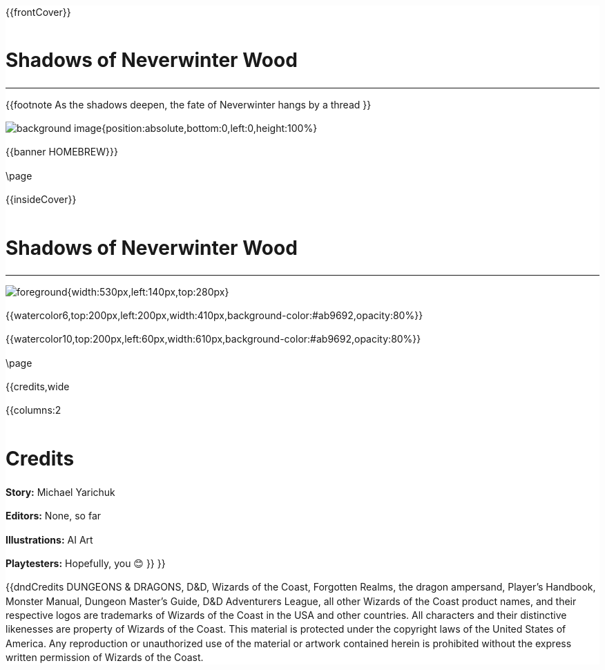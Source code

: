 {{frontCover}}

# Shadows of Neverwinter Wood
___



{{footnote
  As the shadows deepen, the fate of Neverwinter hangs by a thread
}}

![background image](https://i.imgur.com/8RbD0CO.jpg){position:absolute,bottom:0,left:0,height:100%}

{{banner HOMEBREW}}}




\page

{{insideCover}}

# Shadows of Neverwinter Wood
___


![foreground](https://raw.githubusercontent.com/myarichuk/Shadow-of-Neverwinter-Woods/main/logo.png){width:530px,left:140px,top:280px}

{{watercolor6,top:200px,left:200px,width:410px,background-color:#ab9692,opacity:80%}}

{{watercolor10,top:200px,left:60px,width:610px,background-color:#ab9692,opacity:80%}}


\page

{{credits,wide

{{columns:2 

# Credits

**Story:**
Michael Yarichuk

**Editors:**
None, so far

**Illustrations:**
AI Art

**Playtesters:**
Hopefully, you 😊
}}
}}

{{dndCredits
DUNGEONS & DRAGONS, D&D, Wizards of the Coast, Forgotten Realms, the dragon ampersand, Player’s Handbook, Monster Manual, Dungeon Master’s Guide, D&D Adventurers League, all other Wizards of the Coast product names, and their respective logos are trademarks of Wizards of the Coast in the USA and other countries. All characters and their distinctive likenesses are property of Wizards of the Coast. This material is protected under the copyright laws of the United States of America. Any reproduction or unauthorized use of the material or artwork contained herein is prohibited without the express written permission of Wizards of the Coast.

